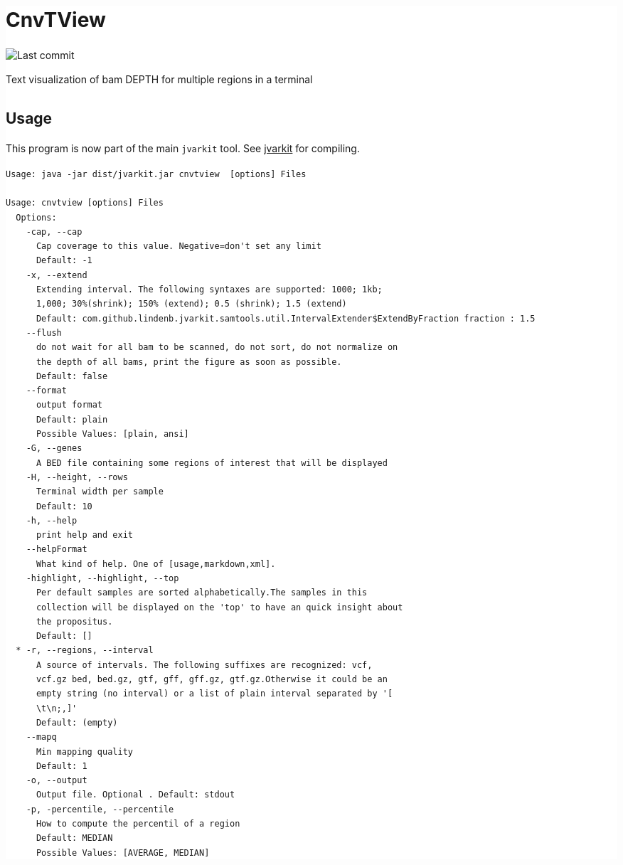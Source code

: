 # CnvTView

![Last commit](https://img.shields.io/github/last-commit/lindenb/jvarkit.png)

Text visualization of bam DEPTH for multiple regions in a terminal


## Usage


This program is now part of the main `jvarkit` tool. See [jvarkit](JvarkitCentral.md) for compiling.


```
Usage: java -jar dist/jvarkit.jar cnvtview  [options] Files

Usage: cnvtview [options] Files
  Options:
    -cap, --cap
      Cap coverage to this value. Negative=don't set any limit
      Default: -1
    -x, --extend
      Extending interval. The following syntaxes are supported: 1000; 1kb; 
      1,000; 30%(shrink); 150% (extend); 0.5 (shrink); 1.5 (extend)
      Default: com.github.lindenb.jvarkit.samtools.util.IntervalExtender$ExtendByFraction fraction : 1.5
    --flush
      do not wait for all bam to be scanned, do not sort, do not normalize on 
      the depth of all bams, print the figure as soon as possible.
      Default: false
    --format
      output format
      Default: plain
      Possible Values: [plain, ansi]
    -G, --genes
      A BED file containing some regions of interest that will be displayed
    -H, --height, --rows
      Terminal width per sample
      Default: 10
    -h, --help
      print help and exit
    --helpFormat
      What kind of help. One of [usage,markdown,xml].
    -highlight, --highlight, --top
      Per default samples are sorted alphabetically.The samples in this 
      collection will be displayed on the 'top' to have an quick insight about 
      the propositus.
      Default: []
  * -r, --regions, --interval
      A source of intervals. The following suffixes are recognized: vcf, 
      vcf.gz bed, bed.gz, gtf, gff, gff.gz, gtf.gz.Otherwise it could be an 
      empty string (no interval) or a list of plain interval separated by '[ 
      \t\n;,]' 
      Default: (empty)
    --mapq
      Min mapping quality
      Default: 1
    -o, --output
      Output file. Optional . Default: stdout
    -p, -percentile, --percentile
      How to compute the percentil of a region
      Default: MEDIAN
      Possible Values: [AVERAGE, MEDIAN]
```
